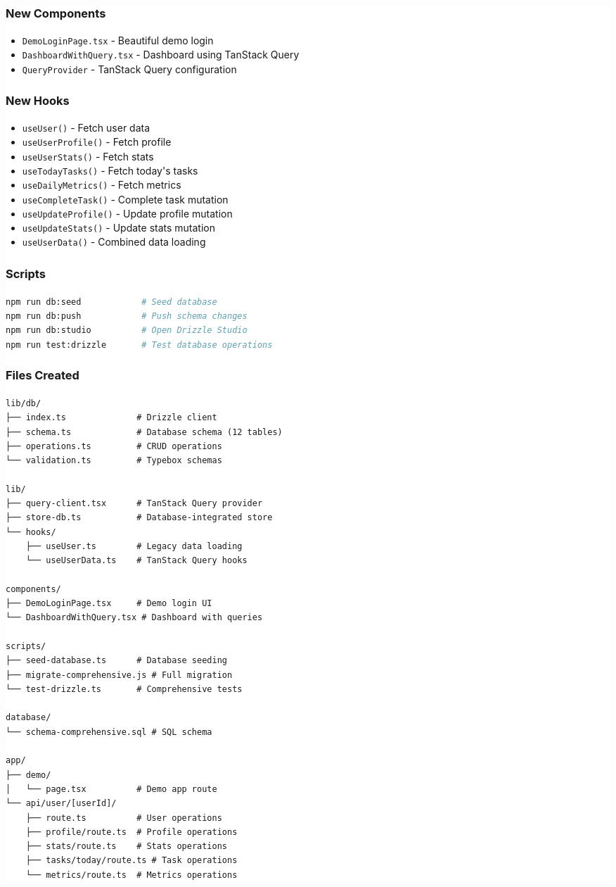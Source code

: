 ### New Components
- `DemoLoginPage.tsx` - Beautiful demo login
- `DashboardWithQuery.tsx` - Dashboard using TanStack Query
- `QueryProvider` - TanStack Query configuration

### New Hooks
- `useUser()` - Fetch user data
- `useUserProfile()` - Fetch profile
- `useUserStats()` - Fetch stats
- `useTodayTasks()` - Fetch today's tasks
- `useDailyMetrics()` - Fetch metrics
- `useCompleteTask()` - Complete task mutation
- `useUpdateProfile()` - Update profile mutation
- `useUpdateStats()` - Update stats mutation
- `useUserData()` - Combined data loading

### Scripts
```bash
npm run db:seed            # Seed database
npm run db:push            # Push schema changes
npm run db:studio          # Open Drizzle Studio
npm run test:drizzle       # Test database operations
```

### Files Created
```
lib/db/
├── index.ts              # Drizzle client
├── schema.ts             # Database schema (12 tables)
├── operations.ts         # CRUD operations
└── validation.ts         # Typebox schemas

lib/
├── query-client.tsx      # TanStack Query provider
├── store-db.ts           # Database-integrated store
└── hooks/
    ├── useUser.ts        # Legacy data loading
    └── useUserData.ts    # TanStack Query hooks

components/
├── DemoLoginPage.tsx     # Demo login UI
└── DashboardWithQuery.tsx # Dashboard with queries

scripts/
├── seed-database.ts      # Database seeding
├── migrate-comprehensive.js # Full migration
└── test-drizzle.ts       # Comprehensive tests

database/
└── schema-comprehensive.sql # SQL schema

app/
├── demo/
│   └── page.tsx          # Demo app route
└── api/user/[userId]/
    ├── route.ts          # User operations
    ├── profile/route.ts  # Profile operations
    ├── stats/route.ts    # Stats operations
    ├── tasks/today/route.ts # Task operations
    └── metrics/route.ts  # Metrics operations
```
